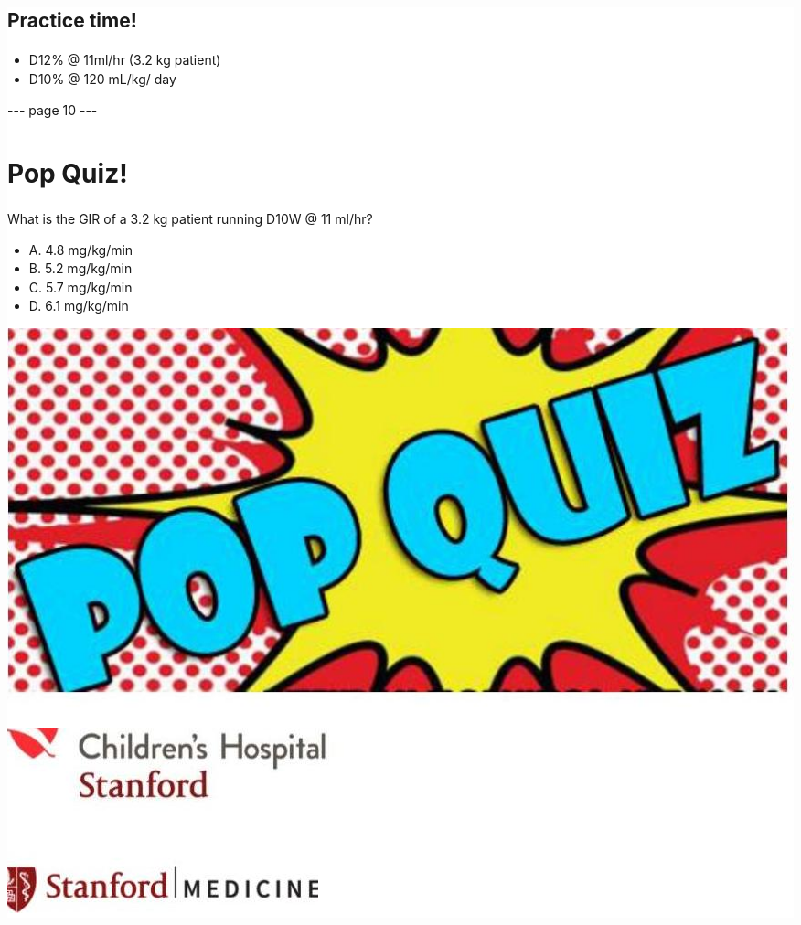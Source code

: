 ## Practice time!

- D12\% @ $11 \mathrm{ml} / \mathrm{hr}$ (3.2 kg patient)
- D10\% @ $120 \mathrm{~mL} / \mathrm{kg} /$ day

--- page 10 ---

# Pop Quiz!

What is the GIR of a 3.2 kg patient running D10W @ 11 ml/hr?

- A. 4.8 mg/kg/min
- B. 5.2 mg/kg/min
- C. 5.7 mg/kg/min
- D. 6.1 mg/kg/min

![img-11.jpeg](images/c1c786f0c98d0d82.png)

![img-12.jpeg](images/0a93153a6c73fd4a.png)

![img-13.jpeg](images/5ddd67a7a70743d9.png)
